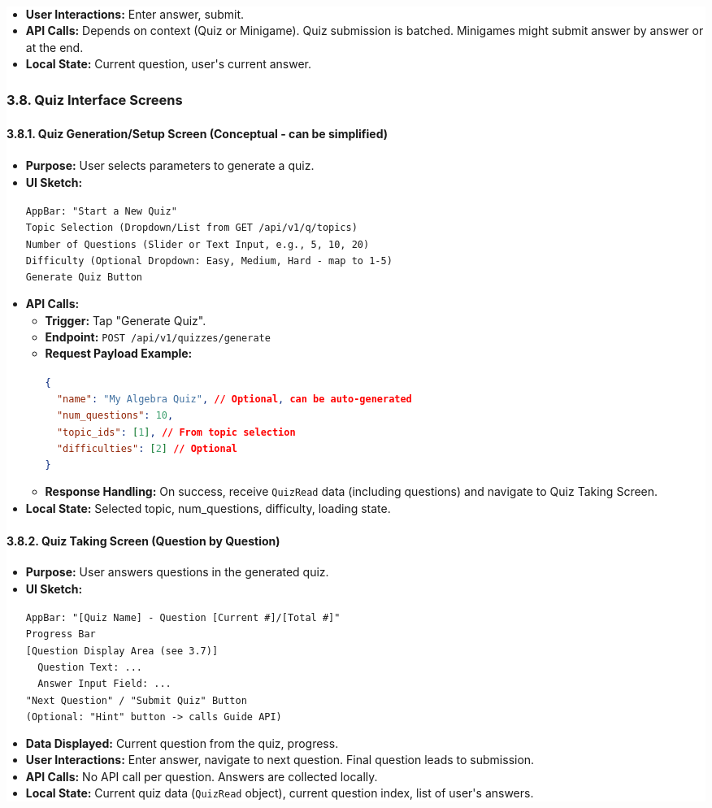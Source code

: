 *   **User Interactions:** Enter answer, submit.
*   **API Calls:** Depends on context (Quiz or Minigame). Quiz submission is batched. Minigames might submit answer by answer or at the end.
*   **Local State:** Current question, user's current answer.

### 3.8. Quiz Interface Screens

#### 3.8.1. Quiz Generation/Setup Screen (Conceptual - can be simplified)
*   **Purpose:** User selects parameters to generate a quiz.
*   **UI Sketch:**
    ```
    AppBar: "Start a New Quiz"
    Topic Selection (Dropdown/List from GET /api/v1/q/topics)
    Number of Questions (Slider or Text Input, e.g., 5, 10, 20)
    Difficulty (Optional Dropdown: Easy, Medium, Hard - map to 1-5)
    Generate Quiz Button
    ```
*   **API Calls:**
    *   **Trigger:** Tap "Generate Quiz".
    *   **Endpoint:** `POST /api/v1/quizzes/generate`
    *   **Request Payload Example:**
        ```json
        {
          "name": "My Algebra Quiz", // Optional, can be auto-generated
          "num_questions": 10,
          "topic_ids": [1], // From topic selection
          "difficulties": [2] // Optional
        }
        ```
    *   **Response Handling:** On success, receive `QuizRead` data (including questions) and navigate to Quiz Taking Screen.
*   **Local State:** Selected topic, num_questions, difficulty, loading state.

#### 3.8.2. Quiz Taking Screen (Question by Question)
*   **Purpose:** User answers questions in the generated quiz.
*   **UI Sketch:**
    ```
    AppBar: "[Quiz Name] - Question [Current #]/[Total #]"
    Progress Bar
    [Question Display Area (see 3.7)]
      Question Text: ...
      Answer Input Field: ...
    "Next Question" / "Submit Quiz" Button
    (Optional: "Hint" button -> calls Guide API)
    ```
*   **Data Displayed:** Current question from the quiz, progress.
*   **User Interactions:** Enter answer, navigate to next question. Final question leads to submission.
*   **API Calls:** No API call per question. Answers are collected locally.
*   **Local State:** Current quiz data (`QuizRead` object), current question index, list of user's answers.
